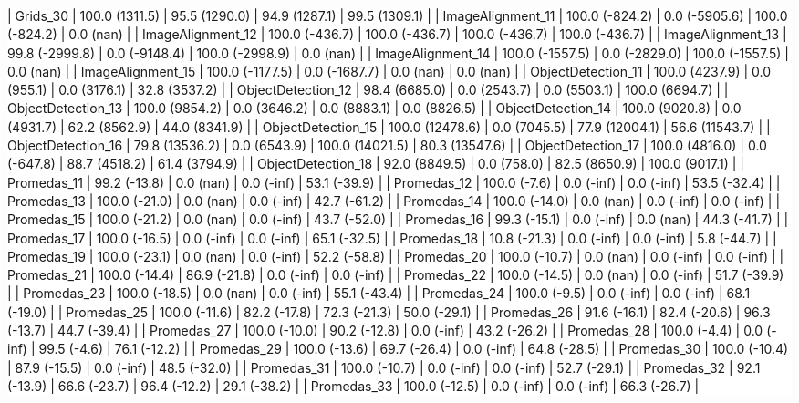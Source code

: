 | Grids_30           | 100.0 (1311.5)  | 95.5 (1290.0)  | 94.9 (1287.1)   | 99.5 (1309.1)  |
| ImageAlignment_11  | 100.0 (-824.2)  | 0.0 (-5905.6)  | 100.0 (-824.2)  | 0.0 (nan)      |
| ImageAlignment_12  | 100.0 (-436.7)  | 100.0 (-436.7) | 100.0 (-436.7)  | 100.0 (-436.7) |
| ImageAlignment_13  | 99.8 (-2999.8)  | 0.0 (-9148.4)  | 100.0 (-2998.9) | 0.0 (nan)      |
| ImageAlignment_14  | 100.0 (-1557.5) | 0.0 (-2829.0)  | 100.0 (-1557.5) | 0.0 (nan)      |
| ImageAlignment_15  | 100.0 (-1177.5) | 0.0 (-1687.7)  | 0.0 (nan)       | 0.0 (nan)      |
| ObjectDetection_11 | 100.0 (4237.9)  | 0.0 (955.1)    | 0.0 (3176.1)    | 32.8 (3537.2)  |
| ObjectDetection_12 | 98.4 (6685.0)   | 0.0 (2543.7)   | 0.0 (5503.1)    | 100.0 (6694.7) |
| ObjectDetection_13 | 100.0 (9854.2)  | 0.0 (3646.2)   | 0.0 (8883.1)    | 0.0 (8826.5)   |
| ObjectDetection_14 | 100.0 (9020.8)  | 0.0 (4931.7)   | 62.2 (8562.9)   | 44.0 (8341.9)  |
| ObjectDetection_15 | 100.0 (12478.6) | 0.0 (7045.5)   | 77.9 (12004.1)  | 56.6 (11543.7) |
| ObjectDetection_16 | 79.8 (13536.2)  | 0.0 (6543.9)   | 100.0 (14021.5) | 80.3 (13547.6) |
| ObjectDetection_17 | 100.0 (4816.0)  | 0.0 (-647.8)   | 88.7 (4518.2)   | 61.4 (3794.9)  |
| ObjectDetection_18 | 92.0 (8849.5)   | 0.0 (758.0)    | 82.5 (8650.9)   | 100.0 (9017.1) |
| Promedas_11        | 99.2 (-13.8)    | 0.0 (nan)      | 0.0 (-inf)      | 53.1 (-39.9)   |
| Promedas_12        | 100.0 (-7.6)    | 0.0 (-inf)     | 0.0 (-inf)      | 53.5 (-32.4)   |
| Promedas_13        | 100.0 (-21.0)   | 0.0 (nan)      | 0.0 (-inf)      | 42.7 (-61.2)   |
| Promedas_14        | 100.0 (-14.0)   | 0.0 (nan)      | 0.0 (-inf)      | 0.0 (-inf)     |
| Promedas_15        | 100.0 (-21.2)   | 0.0 (nan)      | 0.0 (-inf)      | 43.7 (-52.0)   |
| Promedas_16        | 99.3 (-15.1)    | 0.0 (-inf)     | 0.0 (nan)       | 44.3 (-41.7)   |
| Promedas_17        | 100.0 (-16.5)   | 0.0 (-inf)     | 0.0 (-inf)      | 65.1 (-32.5)   |
| Promedas_18        | 10.8 (-21.3)    | 0.0 (-inf)     | 0.0 (-inf)      | 5.8 (-44.7)    |
| Promedas_19        | 100.0 (-23.1)   | 0.0 (nan)      | 0.0 (-inf)      | 52.2 (-58.8)   |
| Promedas_20        | 100.0 (-10.7)   | 0.0 (nan)      | 0.0 (-inf)      | 0.0 (-inf)     |
| Promedas_21        | 100.0 (-14.4)   | 86.9 (-21.8)   | 0.0 (-inf)      | 0.0 (-inf)     |
| Promedas_22        | 100.0 (-14.5)   | 0.0 (nan)      | 0.0 (-inf)      | 51.7 (-39.9)   |
| Promedas_23        | 100.0 (-18.5)   | 0.0 (nan)      | 0.0 (-inf)      | 55.1 (-43.4)   |
| Promedas_24        | 100.0 (-9.5)    | 0.0 (-inf)     | 0.0 (-inf)      | 68.1 (-19.0)   |
| Promedas_25        | 100.0 (-11.6)   | 82.2 (-17.8)   | 72.3 (-21.3)    | 50.0 (-29.1)   |
| Promedas_26        | 91.6 (-16.1)    | 82.4 (-20.6)   | 96.3 (-13.7)    | 44.7 (-39.4)   |
| Promedas_27        | 100.0 (-10.0)   | 90.2 (-12.8)   | 0.0 (-inf)      | 43.2 (-26.2)   |
| Promedas_28        | 100.0 (-4.4)    | 0.0 (-inf)     | 99.5 (-4.6)     | 76.1 (-12.2)   |
| Promedas_29        | 100.0 (-13.6)   | 69.7 (-26.4)   | 0.0 (-inf)      | 64.8 (-28.5)   |
| Promedas_30        | 100.0 (-10.4)   | 87.9 (-15.5)   | 0.0 (-inf)      | 48.5 (-32.0)   |
| Promedas_31        | 100.0 (-10.7)   | 0.0 (-inf)     | 0.0 (-inf)      | 52.7 (-29.1)   |
| Promedas_32        | 92.1 (-13.9)    | 66.6 (-23.7)   | 96.4 (-12.2)    | 29.1 (-38.2)   |
| Promedas_33        | 100.0 (-12.5)   | 0.0 (-inf)     | 0.0 (-inf)      | 66.3 (-26.7)   |